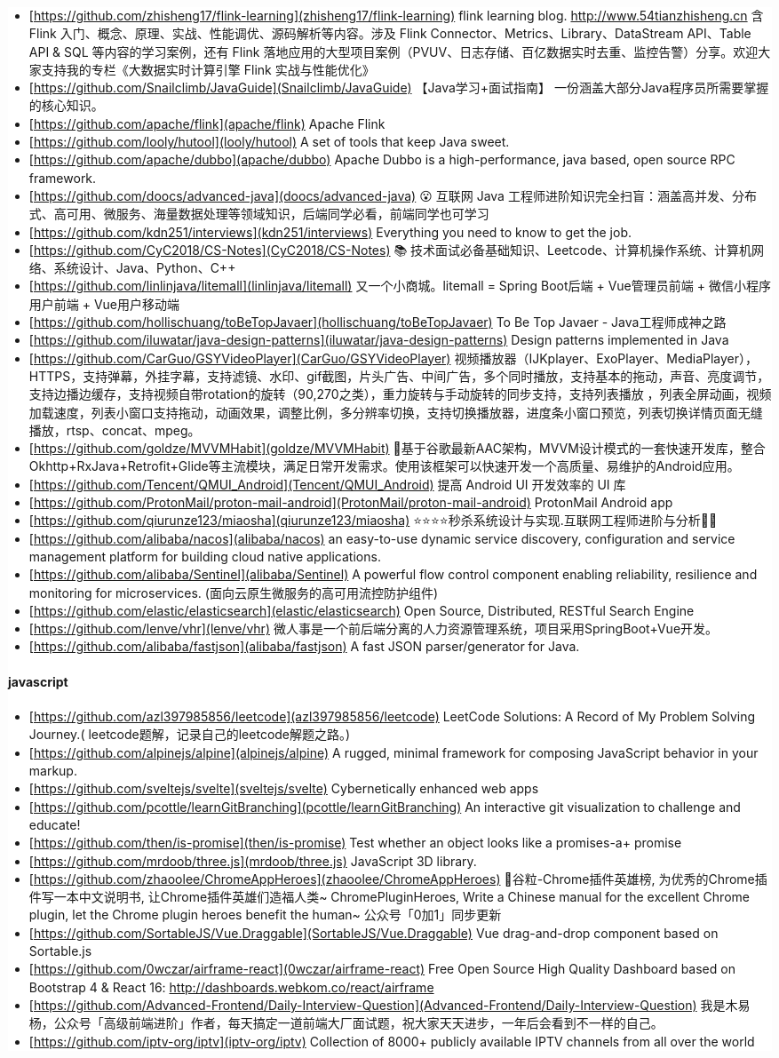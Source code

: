 * [https://github.com/zhisheng17/flink-learning](zhisheng17/flink-learning) flink learning blog. http://www.54tianzhisheng.cn 含 Flink 入门、概念、原理、实战、性能调优、源码解析等内容。涉及 Flink Connector、Metrics、Library、DataStream API、Table API & SQL 等内容的学习案例，还有 Flink 落地应用的大型项目案例（PVUV、日志存储、百亿数据实时去重、监控告警）分享。欢迎大家支持我的专栏《大数据实时计算引擎 Flink 实战与性能优化》
* [https://github.com/Snailclimb/JavaGuide](Snailclimb/JavaGuide) 【Java学习+面试指南】 一份涵盖大部分Java程序员所需要掌握的核心知识。
* [https://github.com/apache/flink](apache/flink) Apache Flink
* [https://github.com/looly/hutool](looly/hutool) A set of tools that keep Java sweet.
* [https://github.com/apache/dubbo](apache/dubbo) Apache Dubbo is a high-performance, java based, open source RPC framework.
* [https://github.com/doocs/advanced-java](doocs/advanced-java) 😮 互联网 Java 工程师进阶知识完全扫盲：涵盖高并发、分布式、高可用、微服务、海量数据处理等领域知识，后端同学必看，前端同学也可学习
* [https://github.com/kdn251/interviews](kdn251/interviews) Everything you need to know to get the job.
* [https://github.com/CyC2018/CS-Notes](CyC2018/CS-Notes) 📚 技术面试必备基础知识、Leetcode、计算机操作系统、计算机网络、系统设计、Java、Python、C++
* [https://github.com/linlinjava/litemall](linlinjava/litemall) 又一个小商城。litemall = Spring Boot后端 + Vue管理员前端 + 微信小程序用户前端 + Vue用户移动端
* [https://github.com/hollischuang/toBeTopJavaer](hollischuang/toBeTopJavaer) To Be Top Javaer - Java工程师成神之路
* [https://github.com/iluwatar/java-design-patterns](iluwatar/java-design-patterns) Design patterns implemented in Java
* [https://github.com/CarGuo/GSYVideoPlayer](CarGuo/GSYVideoPlayer) 视频播放器（IJKplayer、ExoPlayer、MediaPlayer），HTTPS，支持弹幕，外挂字幕，支持滤镜、水印、gif截图，片头广告、中间广告，多个同时播放，支持基本的拖动，声音、亮度调节，支持边播边缓存，支持视频自带rotation的旋转（90,270之类），重力旋转与手动旋转的同步支持，支持列表播放 ，列表全屏动画，视频加载速度，列表小窗口支持拖动，动画效果，调整比例，多分辨率切换，支持切换播放器，进度条小窗口预览，列表切换详情页面无缝播放，rtsp、concat、mpeg。
* [https://github.com/goldze/MVVMHabit](goldze/MVVMHabit) 👕基于谷歌最新AAC架构，MVVM设计模式的一套快速开发库，整合Okhttp+RxJava+Retrofit+Glide等主流模块，满足日常开发需求。使用该框架可以快速开发一个高质量、易维护的Android应用。
* [https://github.com/Tencent/QMUI_Android](Tencent/QMUI_Android) 提高 Android UI 开发效率的 UI 库
* [https://github.com/ProtonMail/proton-mail-android](ProtonMail/proton-mail-android) ProtonMail Android app
* [https://github.com/qiurunze123/miaosha](qiurunze123/miaosha) ⭐⭐⭐⭐秒杀系统设计与实现.互联网工程师进阶与分析🙋🐓
* [https://github.com/alibaba/nacos](alibaba/nacos) an easy-to-use dynamic service discovery, configuration and service management platform for building cloud native applications.
* [https://github.com/alibaba/Sentinel](alibaba/Sentinel) A powerful flow control component enabling reliability, resilience and monitoring for microservices. (面向云原生微服务的高可用流控防护组件)
* [https://github.com/elastic/elasticsearch](elastic/elasticsearch) Open Source, Distributed, RESTful Search Engine
* [https://github.com/lenve/vhr](lenve/vhr) 微人事是一个前后端分离的人力资源管理系统，项目采用SpringBoot+Vue开发。
* [https://github.com/alibaba/fastjson](alibaba/fastjson) A fast JSON parser/generator for Java.

#### javascript
* [https://github.com/azl397985856/leetcode](azl397985856/leetcode) LeetCode Solutions: A Record of My Problem Solving Journey.( leetcode题解，记录自己的leetcode解题之路。)
* [https://github.com/alpinejs/alpine](alpinejs/alpine) A rugged, minimal framework for composing JavaScript behavior in your markup.
* [https://github.com/sveltejs/svelte](sveltejs/svelte) Cybernetically enhanced web apps
* [https://github.com/pcottle/learnGitBranching](pcottle/learnGitBranching) An interactive git visualization to challenge and educate!
* [https://github.com/then/is-promise](then/is-promise) Test whether an object looks like a promises-a+ promise
* [https://github.com/mrdoob/three.js](mrdoob/three.js) JavaScript 3D library.
* [https://github.com/zhaoolee/ChromeAppHeroes](zhaoolee/ChromeAppHeroes) 🌈谷粒-Chrome插件英雄榜, 为优秀的Chrome插件写一本中文说明书, 让Chrome插件英雄们造福人类~ ChromePluginHeroes, Write a Chinese manual for the excellent Chrome plugin, let the Chrome plugin heroes benefit the human~ 公众号「0加1」同步更新
* [https://github.com/SortableJS/Vue.Draggable](SortableJS/Vue.Draggable) Vue drag-and-drop component based on Sortable.js
* [https://github.com/0wczar/airframe-react](0wczar/airframe-react) Free Open Source High Quality Dashboard based on Bootstrap 4 & React 16: http://dashboards.webkom.co/react/airframe
* [https://github.com/Advanced-Frontend/Daily-Interview-Question](Advanced-Frontend/Daily-Interview-Question) 我是木易杨，公众号「高级前端进阶」作者，每天搞定一道前端大厂面试题，祝大家天天进步，一年后会看到不一样的自己。
* [https://github.com/iptv-org/iptv](iptv-org/iptv) Collection of 8000+ publicly available IPTV channels from all over the world